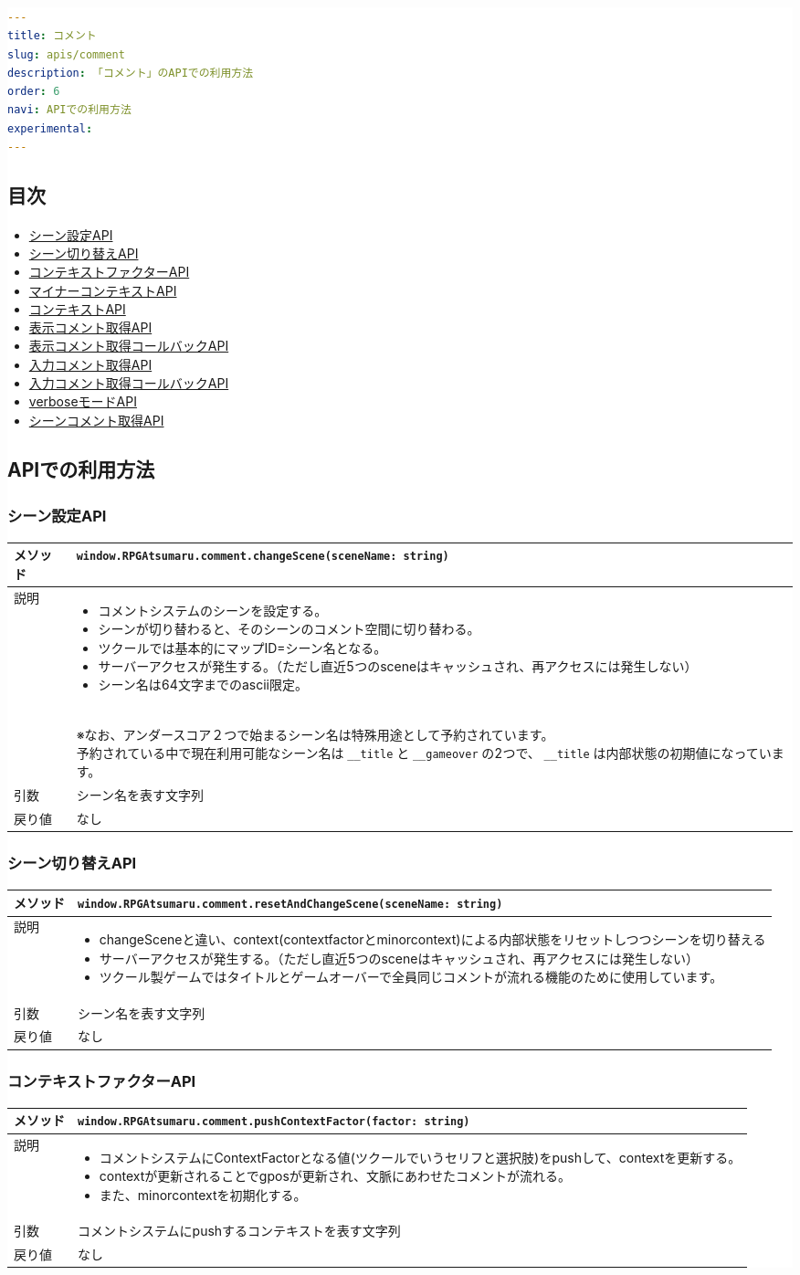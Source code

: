 ```yaml
---
title: コメント
slug: apis/comment
description: 「コメント」のAPIでの利用方法
order: 6
navi: APIでの利用方法
experimental: 
---
```

    
## 目次
 - [シーン設定API](#シーン設定API)
 - [シーン切り替えAPI](#シーン切り替えAPI)
 - [コンテキストファクターAPI](#コンテキストファクターAPI)
 - [マイナーコンテキストAPI](#マイナーコンテキストAPI)
 - [コンテキストAPI](#コンテキストAPI)
 - [表示コメント取得API](#表示コメント取得API)
 - [表示コメント取得コールバックAPI](#表示コメント取得コールバックAPI)
 - [入力コメント取得API](#入力コメント取得API)
 - [入力コメント取得コールバックAPI](#入力コメント取得コールバックAPI)
 - [verboseモードAPI](#verboseモードAPI)
 - [シーンコメント取得API](#シーンコメント取得API)
    
## APIでの利用方法
### シーン設定API
    
メソッド |`window.RPGAtsumaru.comment.changeScene(sceneName: string)`
:---|:---
説明|<ul><li>コメントシステムのシーンを設定する。</li><li>シーンが切り替わると、そのシーンのコメント空間に切り替わる。</li><li>ツクールでは基本的にマップID=シーン名となる。</li><li>サーバーアクセスが発生する。（ただし直近5つのsceneはキャッシュされ、再アクセスには発生しない）</li><li>シーン名は64文字までのascii限定。</li></ul><br>※なお、アンダースコア２つで始まるシーン名は特殊用途として予約されています。<br>予約されている中で現在利用可能なシーン名は `__title` と `__gameover` の2つで、 `__title` は内部状態の初期値になっています。
引数|シーン名を表す文字列
戻り値|なし
    
### シーン切り替えAPI
    
メソッド |`window.RPGAtsumaru.comment.resetAndChangeScene(sceneName: string)`
:---|:---
説明|<ul><li>changeSceneと違い、context(contextfactorとminorcontext)による内部状態をリセットしつつシーンを切り替える</li><li>サーバーアクセスが発生する。（ただし直近5つのsceneはキャッシュされ、再アクセスには発生しない）</li><li>ツクール製ゲームではタイトルとゲームオーバーで全員同じコメントが流れる機能のために使用しています。</li></ul>
引数|シーン名を表す文字列
戻り値|なし
    
### コンテキストファクターAPI
    
メソッド |`window.RPGAtsumaru.comment.pushContextFactor(factor: string)`
:---|:---
説明|<ul><li>コメントシステムにContextFactorとなる値(ツクールでいうセリフと選択肢)をpushして、contextを更新する。</li><li>contextが更新されることでgposが更新され、文脈にあわせたコメントが流れる。</li><li>また、minorcontextを初期化する。</li></ul>
引数|コメントシステムにpushするコンテキストを表す文字列
戻り値|なし
    